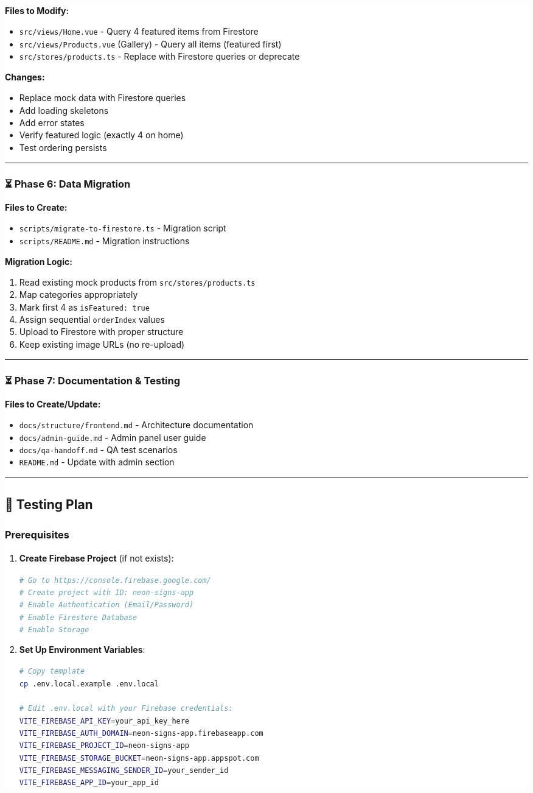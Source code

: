 **Files to Modify:**
- `src/views/Home.vue` - Query 4 featured items from Firestore
- `src/views/Products.vue` (Gallery) - Query all items (featured first)
- `src/stores/products.ts` - Replace with Firestore queries or deprecate

**Changes:**
- Replace mock data with Firestore queries
- Add loading skeletons
- Add error states
- Verify featured logic (exactly 4 on home)
- Test ordering persists

---

### ⏳ Phase 6: Data Migration

**Files to Create:**
- `scripts/migrate-to-firestore.ts` - Migration script
- `scripts/README.md` - Migration instructions

**Migration Logic:**
1. Read existing mock products from `src/stores/products.ts`
2. Map categories appropriately
3. Mark first 4 as `isFeatured: true`
4. Assign sequential `orderIndex` values
5. Upload to Firestore with proper structure
6. Keep existing image URLs (no re-upload)

---

### ⏳ Phase 7: Documentation & Testing

**Files to Create/Update:**
- `docs/structure/frontend.md` - Architecture documentation
- `docs/admin-guide.md` - Admin panel user guide
- `docs/qa-handoff.md` - QA test scenarios
- `README.md` - Update with admin section

---

## 🧪 Testing Plan

### Prerequisites

1. **Create Firebase Project** (if not exists):
   ```bash
   # Go to https://console.firebase.google.com/
   # Create project with ID: neon-signs-app
   # Enable Authentication (Email/Password)
   # Enable Firestore Database
   # Enable Storage
   ```

2. **Set Up Environment Variables**:
   ```bash
   # Copy template
   cp .env.local.example .env.local

   # Edit .env.local with your Firebase credentials:
   VITE_FIREBASE_API_KEY=your_api_key_here
   VITE_FIREBASE_AUTH_DOMAIN=neon-signs-app.firebaseapp.com
   VITE_FIREBASE_PROJECT_ID=neon-signs-app
   VITE_FIREBASE_STORAGE_BUCKET=neon-signs-app.appspot.com
   VITE_FIREBASE_MESSAGING_SENDER_ID=your_sender_id
   VITE_FIREBASE_APP_ID=your_app_id
   ```
